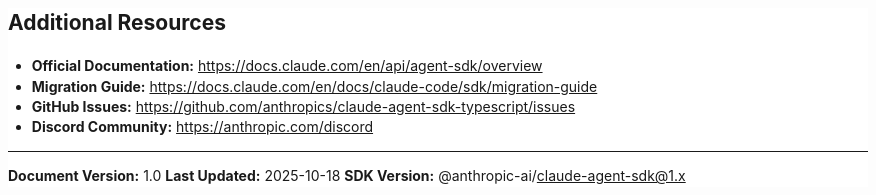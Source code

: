 ## Additional Resources

- **Official Documentation:** https://docs.claude.com/en/api/agent-sdk/overview
- **Migration Guide:** https://docs.claude.com/en/docs/claude-code/sdk/migration-guide
- **GitHub Issues:** https://github.com/anthropics/claude-agent-sdk-typescript/issues
- **Discord Community:** https://anthropic.com/discord

---

**Document Version:** 1.0
**Last Updated:** 2025-10-18
**SDK Version:** @anthropic-ai/claude-agent-sdk@1.x

